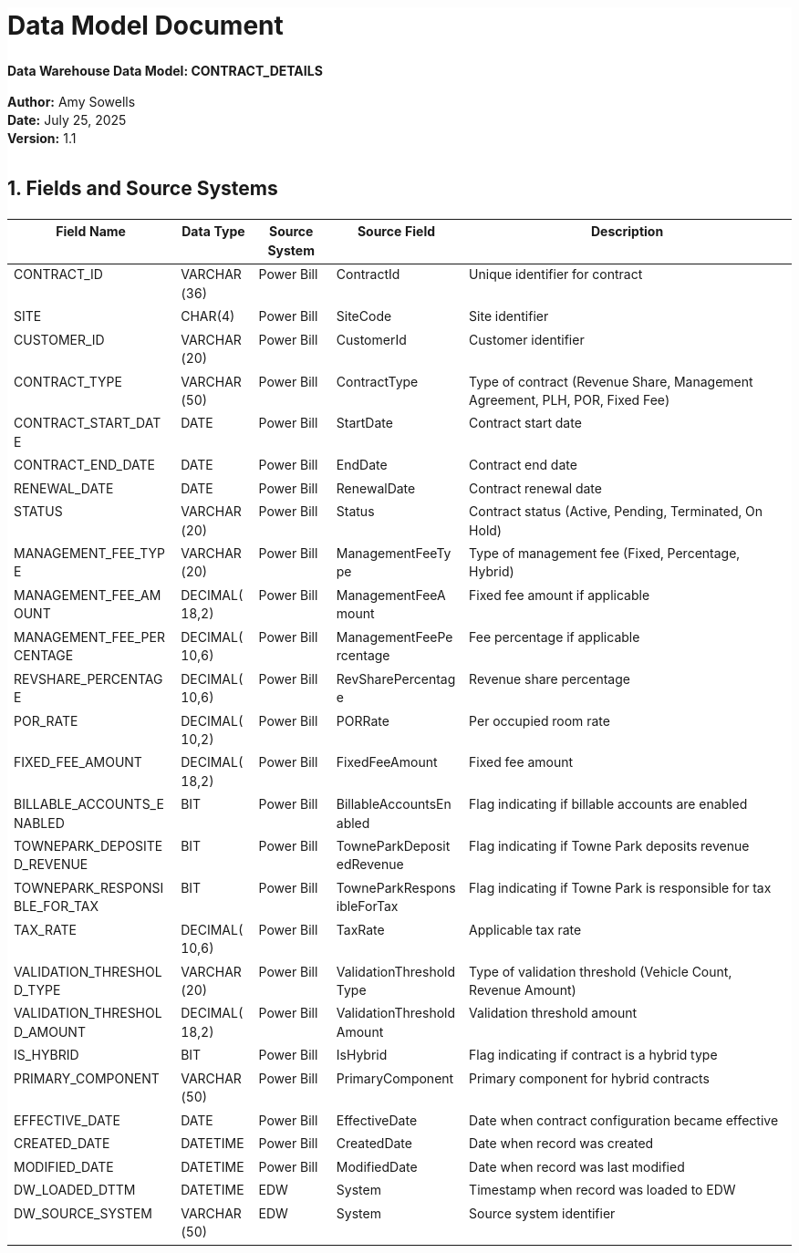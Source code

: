 # Data Model Document

**Data Warehouse Data Model: CONTRACT_DETAILS**

**Author:** Amy Sowells  
**Date:** July 25, 2025  
**Version:** 1.1

## 1. Fields and Source Systems

| Field Name | Data Type | Source System | Source Field | Description |
|------------|-----------|--------------|--------------|-------------|
| CONTRACT_ID | VARCHAR(36) | Power Bill | ContractId | Unique identifier for contract |
| SITE | CHAR(4) | Power Bill | SiteCode | Site identifier |
| CUSTOMER_ID | VARCHAR(20) | Power Bill | CustomerId | Customer identifier |
| CONTRACT_TYPE | VARCHAR(50) | Power Bill | ContractType | Type of contract (Revenue Share, Management Agreement, PLH, POR, Fixed Fee) |
| CONTRACT_START_DATE | DATE | Power Bill | StartDate | Contract start date |
| CONTRACT_END_DATE | DATE | Power Bill | EndDate | Contract end date |
| RENEWAL_DATE | DATE | Power Bill | RenewalDate | Contract renewal date |
| STATUS | VARCHAR(20) | Power Bill | Status | Contract status (Active, Pending, Terminated, On Hold) |
| MANAGEMENT_FEE_TYPE | VARCHAR(20) | Power Bill | ManagementFeeType | Type of management fee (Fixed, Percentage, Hybrid) |
| MANAGEMENT_FEE_AMOUNT | DECIMAL(18,2) | Power Bill | ManagementFeeAmount | Fixed fee amount if applicable |
| MANAGEMENT_FEE_PERCENTAGE | DECIMAL(10,6) | Power Bill | ManagementFeePercentage | Fee percentage if applicable |
| REVSHARE_PERCENTAGE | DECIMAL(10,6) | Power Bill | RevSharePercentage | Revenue share percentage |
| POR_RATE | DECIMAL(10,2) | Power Bill | PORRate | Per occupied room rate |
| FIXED_FEE_AMOUNT | DECIMAL(18,2) | Power Bill | FixedFeeAmount | Fixed fee amount |
| BILLABLE_ACCOUNTS_ENABLED | BIT | Power Bill | BillableAccountsEnabled | Flag indicating if billable accounts are enabled |
| TOWNEPARK_DEPOSITED_REVENUE | BIT | Power Bill | TowneParkDepositedRevenue | Flag indicating if Towne Park deposits revenue |
| TOWNEPARK_RESPONSIBLE_FOR_TAX | BIT | Power Bill | TowneParkResponsibleForTax | Flag indicating if Towne Park is responsible for tax |
| TAX_RATE | DECIMAL(10,6) | Power Bill | TaxRate | Applicable tax rate |
| VALIDATION_THRESHOLD_TYPE | VARCHAR(20) | Power Bill | ValidationThresholdType | Type of validation threshold (Vehicle Count, Revenue Amount) |
| VALIDATION_THRESHOLD_AMOUNT | DECIMAL(18,2) | Power Bill | ValidationThresholdAmount | Validation threshold amount |
| IS_HYBRID | BIT | Power Bill | IsHybrid | Flag indicating if contract is a hybrid type |
| PRIMARY_COMPONENT | VARCHAR(50) | Power Bill | PrimaryComponent | Primary component for hybrid contracts |
| EFFECTIVE_DATE | DATE | Power Bill | EffectiveDate | Date when contract configuration became effective |
| CREATED_DATE | DATETIME | Power Bill | CreatedDate | Date when record was created |
| MODIFIED_DATE | DATETIME | Power Bill | ModifiedDate | Date when record was last modified |
| DW_LOADED_DTTM | DATETIME | EDW | System | Timestamp when record was loaded to EDW |
| DW_SOURCE_SYSTEM | VARCHAR(50) | EDW | System | Source system identifier |
